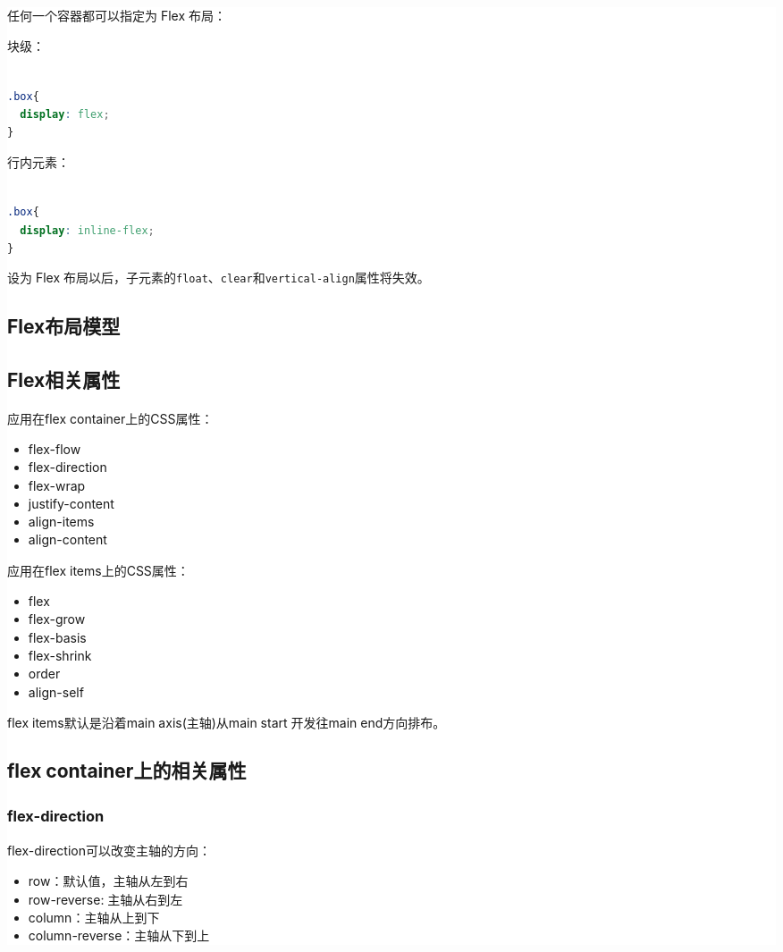 任何一个容器都可以指定为 Flex 布局：

块级：

```css

.box{
  display: flex;
}
```

行内元素：

```css

.box{
  display: inline-flex;
}
```

设为 Flex 布局以后，子元素的`float`、`clear`和`vertical-align`属性将失效。

## Flex布局模型

## Flex相关属性

应用在flex container上的CSS属性：

* flex-flow
* flex-direction
* flex-wrap
* justify-content
* align-items
* align-content

应用在flex items上的CSS属性：

* flex
* flex-grow
* flex-basis
* flex-shrink
* order
* align-self

flex items默认是沿着main axis(主轴)从main start 开发往main end方向排布。

## flex container上的相关属性

### flex-direction

flex-direction可以改变主轴的方向：

* row：默认值，主轴从左到右
* row-reverse: 主轴从右到左
* column：主轴从上到下
* column-reverse：主轴从下到上

